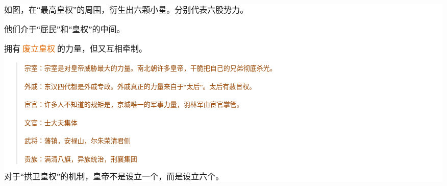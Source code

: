 <p style="line-height:150%;">
<span style="font-size:16px;line-height:150%;font-family:楷体_GB2312;">
          如图，在“最高皇权”的周围，衍生出六颗小星。分别代表六股势力。
         </span>
</p>
<p style="line-height:150%;">
<span style="font-size:16px;line-height:150%;font-family:楷体_GB2312;">
          他们介于“屁民”和“皇权”的中间。
         </span>
</p>
<p style="line-height:150%;">
<span style="font-size:16px;line-height:150%;font-family:楷体_GB2312;">
          拥有
          <span style="color:#E36C0A;">
           废立皇权
          </span>
          的力量，但又互相牵制。
         </span>
</p>
<p style="line-height:150%;">
<span style="font-size:16px;line-height:150%;font-family:楷体_GB2312;">
</span>
</p>
<blockquote>
<p style="line-height:150%;">
<span style="font-size:13px;line-height:150%;font-family:宋体;color:#984806;">
           宗室：宗室是对皇帝威胁最大的力量。南北朝许多皇帝，干脆把自己的兄弟彻底杀光。
          </span>
</p>
<p style="line-height:150%;">
<span style="font-size:13px;line-height:150%;font-family:宋体;color:#984806;">
           外戚：东汉四代都是外戚专政。外戚真正的力量来自于“太后”。太后有赦旨权。
          </span>
</p>
<p style="line-height:150%;">
<span style="font-size:13px;line-height:150%;font-family:宋体;color:#984806;">
           宦官：许多人不知道的规矩是，京城唯一的军事力量，羽林军由宦官掌管。
          </span>
</p>
<p style="line-height:150%;">
<span style="font-size:13px;line-height:150%;font-family:宋体;color:#984806;">
           文官：士大夫集体
          </span>
</p>
<p style="line-height:150%;">
<span style="font-size:13px;line-height:150%;font-family:宋体;color:#984806;">
           武将：藩镇，安禄山，尔朱荣清君侧
          </span>
</p>
<p style="line-height:150%;">
<span style="font-size:13px;line-height:150%;font-family:宋体;color:#984806;">
           贵族：满清八旗，异族统治，荆襄集团
          </span>
</p>
</blockquote>
<p style="line-height:150%;">
<span style="font-size:16px;line-height:150%;font-family:楷体_GB2312;">
</span>
</p>
<p style="line-height:150%;">
<span style="font-family: 楷体_GB2312;font-size: 16px;">
          对于“拱卫皇权”的机制，皇帝不是设立一个，而是设立六个。
         </span>
</p>